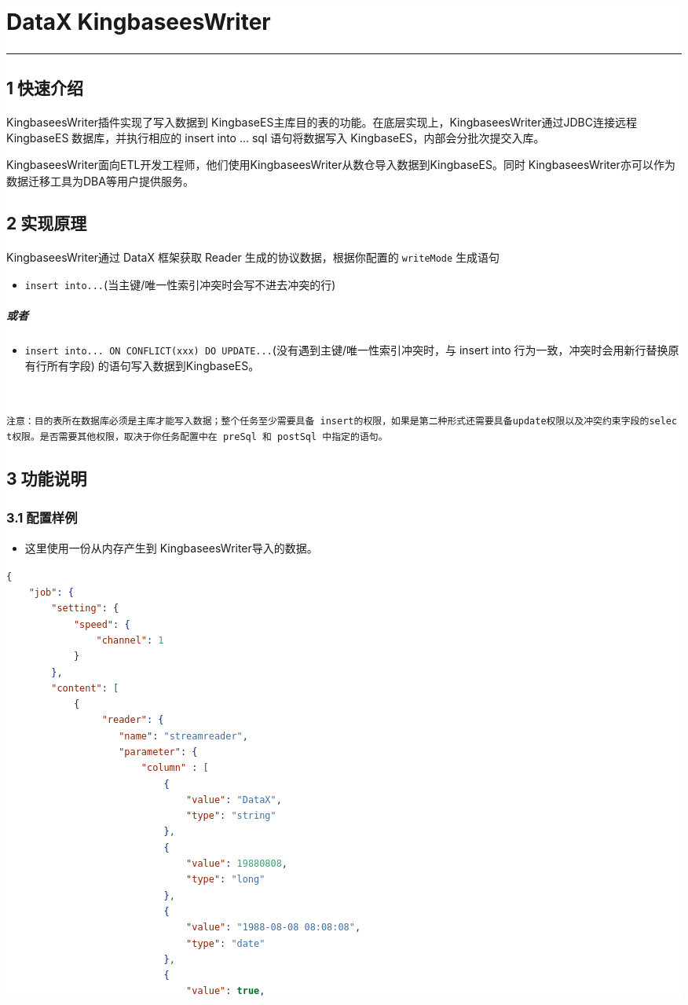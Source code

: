 # DataX KingbaseesWriter


---


## 1 快速介绍

KingbaseesWriter插件实现了写入数据到 KingbaseES主库目的表的功能。在底层实现上，KingbaseesWriter通过JDBC连接远程 KingbaseES 数据库，并执行相应的 insert into ... sql 语句将数据写入 KingbaseES，内部会分批次提交入库。

KingbaseesWriter面向ETL开发工程师，他们使用KingbaseesWriter从数仓导入数据到KingbaseES。同时 KingbaseesWriter亦可以作为数据迁移工具为DBA等用户提供服务。


## 2 实现原理

KingbaseesWriter通过 DataX 框架获取 Reader 生成的协议数据，根据你配置的 `writeMode` 生成语句


* `insert into...`(当主键/唯一性索引冲突时会写不进去冲突的行)

##### 或者

* `insert into... ON CONFLICT(xxx) DO UPDATE...`(没有遇到主键/唯一性索引冲突时，与 insert into 行为一致，冲突时会用新行替换原有行所有字段) 的语句写入数据到KingbaseES。

<br />

    注意：目的表所在数据库必须是主库才能写入数据；整个任务至少需要具备 insert的权限，如果是第二种形式还需要具备update权限以及冲突约束字段的select权限。是否需要其他权限，取决于你任务配置中在 preSql 和 postSql 中指定的语句。


## 3 功能说明

### 3.1 配置样例

* 这里使用一份从内存产生到 KingbaseesWriter导入的数据。

```json
{
    "job": {
        "setting": {
            "speed": {
                "channel": 1
            }
        },
        "content": [
            {
                 "reader": {
                    "name": "streamreader",
                    "parameter": {
                        "column" : [
                            {
                                "value": "DataX",
                                "type": "string"
                            },
                            {
                                "value": 19880808,
                                "type": "long"
                            },
                            {
                                "value": "1988-08-08 08:08:08",
                                "type": "date"
                            },
                            {
                                "value": true,
```